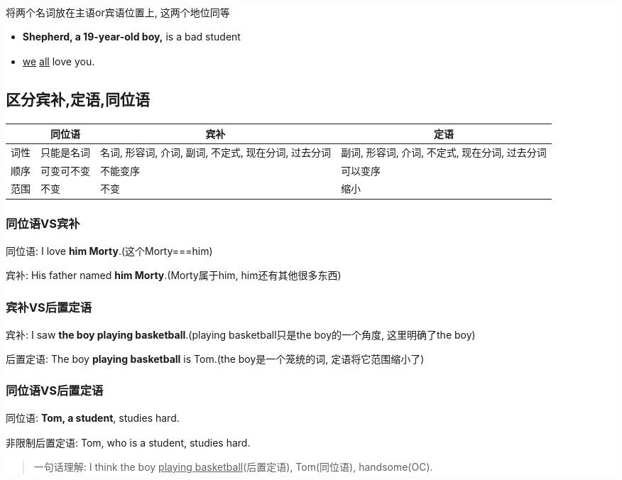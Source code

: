 将两个名词放在主语or宾语位置上, 这两个地位同等

- **Shepherd, a 19-year-old boy,** is a bad student

- <u>we</u> <u>all</u> love you.

## 区分宾补,定语,同位语

|      | 同位语     | 宾补                                                 | 定语                                           |
| ---- | ---------- | ---------------------------------------------------- | ---------------------------------------------- |
| 词性 | 只能是名词 | 名词, 形容词, 介词, 副词, 不定式, 现在分词, 过去分词 | 副词, 形容词, 介词, 不定式, 现在分词, 过去分词 |
| 顺序 | 可变可不变 | 不能变序                                             | 可以变序                                       |
| 范围 | 不变       | 不变                                                 | 缩小                                           |

### 同位语VS宾补

同位语: I love **him Morty**.(这个Morty===him)

宾补: His father named **him Morty**.(Morty属于him, him还有其他很多东西)

### 宾补VS后置定语

宾补: I saw **the boy playing basketball**.(playing basketball只是the boy的一个角度, 这里明确了the boy)

后置定语: The boy **playing basketball** is Tom.(the boy是一个笼统的词, 定语将它范围缩小了)

### 同位语VS后置定语

同位语: **Tom, a student**, studies hard.

非限制后置定语: Tom, who is a student, studies hard.

> 一句话理解: I think the boy <u>playing basketball</u>(后置定语), Tom(同位语), handsome(OC).
